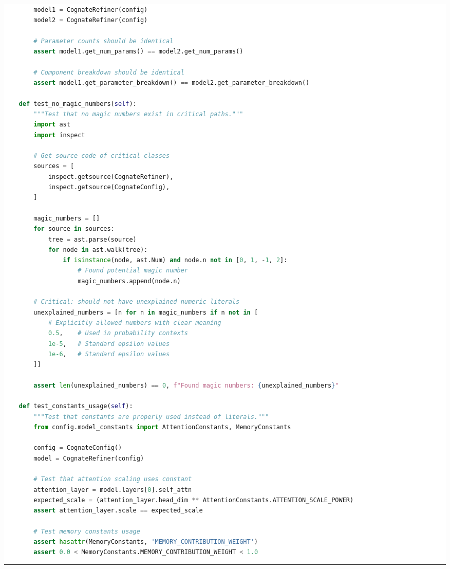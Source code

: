 ```python
        model1 = CognateRefiner(config)
        model2 = CognateRefiner(config)
        
        # Parameter counts should be identical
        assert model1.get_num_params() == model2.get_num_params()
        
        # Component breakdown should be identical
        assert model1.get_parameter_breakdown() == model2.get_parameter_breakdown()
    
    def test_no_magic_numbers(self):
        """Test that no magic numbers exist in critical paths."""
        import ast
        import inspect
        
        # Get source code of critical classes
        sources = [
            inspect.getsource(CognateRefiner),
            inspect.getsource(CognateConfig),
        ]
        
        magic_numbers = []
        for source in sources:
            tree = ast.parse(source)
            for node in ast.walk(tree):
                if isinstance(node, ast.Num) and node.n not in [0, 1, -1, 2]:
                    # Found potential magic number
                    magic_numbers.append(node.n)
        
        # Critical: should not have unexplained numeric literals
        unexplained_numbers = [n for n in magic_numbers if n not in [
            # Explicitly allowed numbers with clear meaning
            0.5,    # Used in probability contexts
            1e-5,   # Standard epsilon values
            1e-6,   # Standard epsilon values
        ]]
        
        assert len(unexplained_numbers) == 0, f"Found magic numbers: {unexplained_numbers}"
    
    def test_constants_usage(self):
        """Test that constants are properly used instead of literals."""
        from config.model_constants import AttentionConstants, MemoryConstants
        
        config = CognateConfig()
        model = CognateRefiner(config)
        
        # Test that attention scaling uses constant
        attention_layer = model.layers[0].self_attn
        expected_scale = (attention_layer.head_dim ** AttentionConstants.ATTENTION_SCALE_POWER)
        assert attention_layer.scale == expected_scale
        
        # Test memory constants usage
        assert hasattr(MemoryConstants, 'MEMORY_CONTRIBUTION_WEIGHT')
        assert 0.0 < MemoryConstants.MEMORY_CONTRIBUTION_WEIGHT < 1.0
```

---